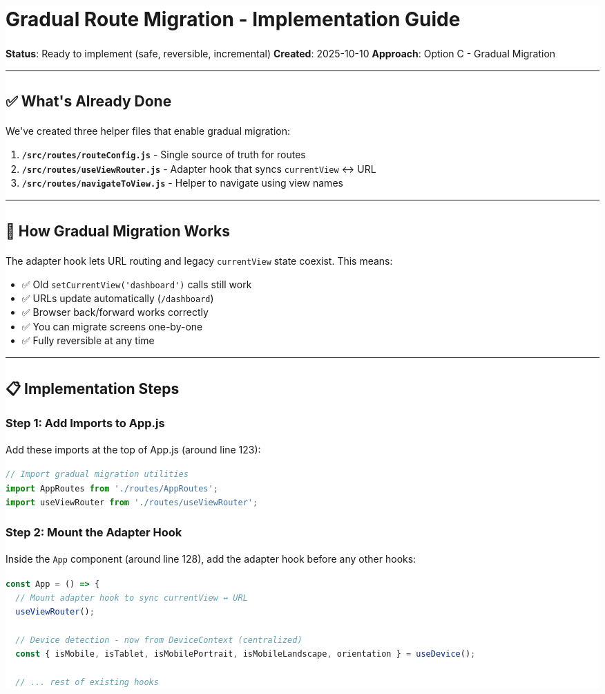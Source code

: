 # Gradual Route Migration - Implementation Guide

**Status**: Ready to implement (safe, reversible, incremental)
**Created**: 2025-10-10
**Approach**: Option C - Gradual Migration

---

## ✅ What's Already Done

We've created three helper files that enable gradual migration:

1. **`/src/routes/routeConfig.js`** - Single source of truth for routes
2. **`/src/routes/useViewRouter.js`** - Adapter hook that syncs `currentView` ↔ URL
3. **`/src/routes/navigateToView.js`** - Helper to navigate using view names

---

## 🎯 How Gradual Migration Works

The adapter hook lets URL routing and legacy `currentView` state coexist. This means:

- ✅ Old `setCurrentView('dashboard')` calls still work
- ✅ URLs update automatically (`/dashboard`)
- ✅ Browser back/forward works correctly
- ✅ You can migrate screens one-by-one
- ✅ Fully reversible at any time

---

## 📋 Implementation Steps

### Step 1: Add Imports to App.js

Add these imports at the top of App.js (around line 123):

```javascript
// Import gradual migration utilities
import AppRoutes from './routes/AppRoutes';
import useViewRouter from './routes/useViewRouter';
```

### Step 2: Mount the Adapter Hook

Inside the `App` component (around line 128), add the adapter hook before any other hooks:

```javascript
const App = () => {
  // Mount adapter hook to sync currentView ↔ URL
  useViewRouter();

  // Device detection - now from DeviceContext (centralized)
  const { isMobile, isTablet, isMobilePortrait, isMobileLandscape, orientation } = useDevice();

  // ... rest of existing hooks
```
